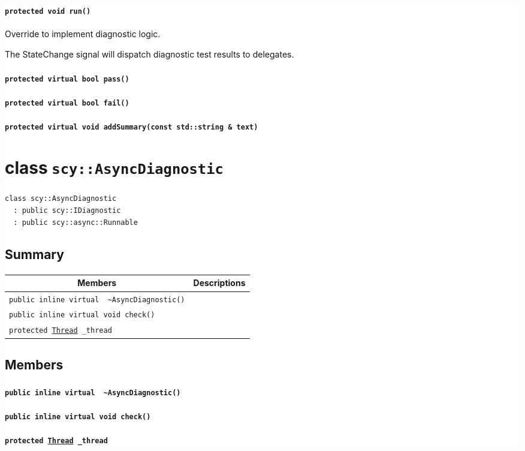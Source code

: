 #### `protected void run()` 

Override to implement diagnostic logic.

The StateChange signal will dispatch diagnostic test results to delegates.

#### `protected virtual bool pass()` 





#### `protected virtual bool fail()` 





#### `protected virtual void addSummary(const std::string & text)` 





# class `scy::AsyncDiagnostic` 

```
class scy::AsyncDiagnostic
  : public scy::IDiagnostic
  : public scy::async::Runnable
```  





## Summary

 Members                        | Descriptions                                
--------------------------------|---------------------------------------------
`public inline virtual  ~AsyncDiagnostic()` | 
`public inline virtual void check()` | 
`protected `[`Thread`](#classscy_1_1Thread)` _thread` | 

## Members

#### `public inline virtual  ~AsyncDiagnostic()` 





#### `public inline virtual void check()` 





#### `protected `[`Thread`](#classscy_1_1Thread)` _thread` 

